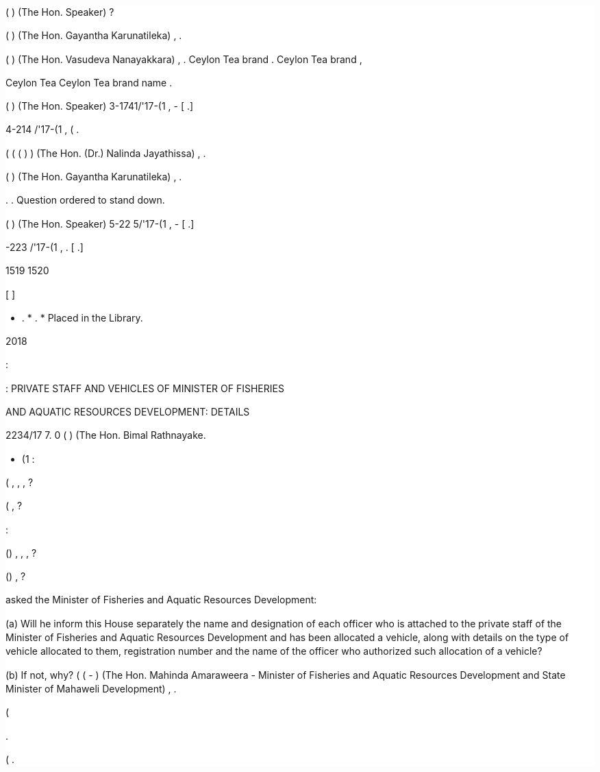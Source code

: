 ( ) (The Hon. Speaker) ?

( ) (The Hon. Gayantha Karunatileka) , .

( ) (The Hon. Vasudeva Nanayakkara) , . Ceylon Tea brand . Ceylon Tea brand ,

Ceylon Tea Ceylon Tea brand name .

( ) (The Hon. Speaker) 3-1741/'17-(1 , - [ .]

4-214 /'17-(1 , ( .

( ( ( ) ) (The Hon. (Dr.) Nalinda Jayathissa) , .

( ) (The Hon. Gayantha Karunatileka) , .

. . Question ordered to stand down.

( ) (The Hon. Speaker) 5-22 5/'17-(1 , - [ .]

-223 /'17-(1 , . [ .]

1519 1520

[ ]

* . * . * Placed in the Library.

2018

:

: PRIVATE STAFF AND VEHICLES OF MINISTER OF FISHERIES

AND AQUATIC RESOURCES DEVELOPMENT: DETAILS

2234/17 7. 0 ( ) (The Hon. Bimal Rathnayake.

- (1 :

( , , , ?

( , ?

:

() , , , ?

() , ?

asked the Minister of Fisheries and Aquatic Resources Development:

(a) Will he inform this House separately the name and designation of each officer who is attached to the private staff of the Minister of Fisheries and Aquatic Resources Development and has been allocated a vehicle, along with details on the type of vehicle allocated to them, registration number and the name of the officer who authorized such allocation of a vehicle?

(b) If not, why? ( ( - ) (The Hon. Mahinda Amaraweera - Minister of Fisheries and Aquatic Resources Development and State Minister of Mahaweli Development) , .

(

.

( .
